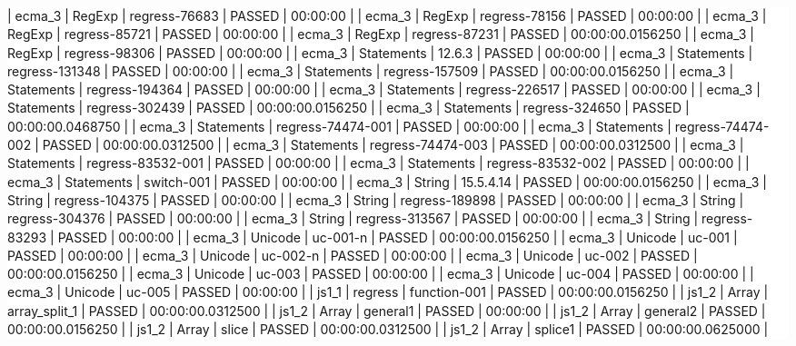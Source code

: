 | ecma\_3 | RegExp | regress-76683 | PASSED | 00:00:00 |
| ecma\_3 | RegExp | regress-78156 | PASSED | 00:00:00 |
| ecma\_3 | RegExp | regress-85721 | PASSED | 00:00:00 |
| ecma\_3 | RegExp | regress-87231 | PASSED | 00:00:00.0156250 |
| ecma\_3 | RegExp | regress-98306 | PASSED | 00:00:00 |
| ecma\_3 | Statements | 12.6.3 | PASSED | 00:00:00 |
| ecma\_3 | Statements | regress-131348 | PASSED | 00:00:00 |
| ecma\_3 | Statements | regress-157509 | PASSED | 00:00:00.0156250 |
| ecma\_3 | Statements | regress-194364 | PASSED | 00:00:00 |
| ecma\_3 | Statements | regress-226517 | PASSED | 00:00:00 |
| ecma\_3 | Statements | regress-302439 | PASSED | 00:00:00.0156250 |
| ecma\_3 | Statements | regress-324650 | PASSED | 00:00:00.0468750 |
| ecma\_3 | Statements | regress-74474-001 | PASSED | 00:00:00 |
| ecma\_3 | Statements | regress-74474-002 | PASSED | 00:00:00.0312500 |
| ecma\_3 | Statements | regress-74474-003 | PASSED | 00:00:00.0312500 |
| ecma\_3 | Statements | regress-83532-001 | PASSED | 00:00:00 |
| ecma\_3 | Statements | regress-83532-002 | PASSED | 00:00:00 |
| ecma\_3 | Statements | switch-001 | PASSED | 00:00:00 |
| ecma\_3 | String | 15.5.4.14 | PASSED | 00:00:00.0156250 |
| ecma\_3 | String | regress-104375 | PASSED | 00:00:00 |
| ecma\_3 | String | regress-189898 | PASSED | 00:00:00 |
| ecma\_3 | String | regress-304376 | PASSED | 00:00:00 |
| ecma\_3 | String | regress-313567 | PASSED | 00:00:00 |
| ecma\_3 | String | regress-83293 | PASSED | 00:00:00 |
| ecma\_3 | Unicode | uc-001-n | PASSED | 00:00:00.0156250 |
| ecma\_3 | Unicode | uc-001 | PASSED | 00:00:00 |
| ecma\_3 | Unicode | uc-002-n | PASSED | 00:00:00 |
| ecma\_3 | Unicode | uc-002 | PASSED | 00:00:00.0156250 |
| ecma\_3 | Unicode | uc-003 | PASSED | 00:00:00 |
| ecma\_3 | Unicode | uc-004 | PASSED | 00:00:00 |
| ecma\_3 | Unicode | uc-005 | PASSED | 00:00:00 |
| js1\_1 | regress | function-001 | PASSED | 00:00:00.0156250 |
| js1\_2 | Array | array\_split\_1 | PASSED | 00:00:00.0312500 |
| js1\_2 | Array | general1 | PASSED | 00:00:00 |
| js1\_2 | Array | general2 | PASSED | 00:00:00.0156250 |
| js1\_2 | Array | slice | PASSED | 00:00:00.0312500 |
| js1\_2 | Array | splice1 | PASSED | 00:00:00.0625000 |